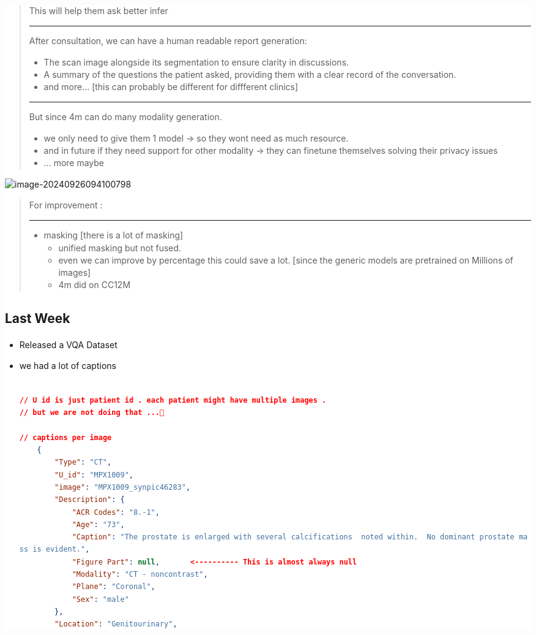 >This will help them ask better infer
>
>-----------
>
>
>
>  After consultation, we can have a human readable report generation:
>
>  - The scan image alongside its segmentation to ensure clarity in discussions.
>  - A summary of the questions the patient asked, providing them with a clear record of the conversation.
>  - and more... [this can probably be different for diffferent clinics]
>
>----------------
>
>But since 4m can do many modality generation.
>
>* we only need to give them 1 model -> so they wont need as much resource.
>* and in future if they need support for other modality -> they can finetune themselves solving their privacy issues
>* ... more maybe



![image-20240926094100798](/home/adi/.config/Typora/typora-user-images/image-20240926094100798.png)



> For improvement :
>
> --------
>
> * masking [there is a lot of masking]
>   * unified masking but not fused.
>   * even we can improve by percentage this could save a lot. [since the generic models are pretrained on Millions of images]
>   * 4m did on CC12M



## Last Week

* Released a VQA Dataset

* we had a lot of captions

  ```json
  
  // U id is just patient id . each patient might have multiple images .
  // but we are not doing that ...🥶
  
  // captions per image
      {
          "Type": "CT",
          "U_id": "MPX1009",
          "image": "MPX1009_synpic46283",
          "Description": {
              "ACR Codes": "8.-1",
              "Age": "73",
              "Caption": "The prostate is enlarged with several calcifications  noted within.  No dominant prostate mass is evident.",
              "Figure Part": null,       <---------- This is almost always null
              "Modality": "CT - noncontrast",
              "Plane": "Coronal",
              "Sex": "male"
          },
          "Location": "Genitourinary",
  ```